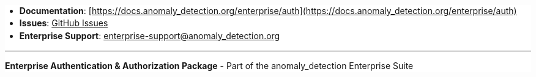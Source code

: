 - **Documentation**: [https://docs.anomaly_detection.org/enterprise/auth](https://docs.anomaly_detection.org/enterprise/auth)
- **Issues**: [GitHub Issues](https://github.com/monorepo/anomaly-detection-platform/issues)
- **Enterprise Support**: enterprise-support@anomaly_detection.org

---

**Enterprise Authentication & Authorization Package** - Part of the anomaly_detection Enterprise Suite
